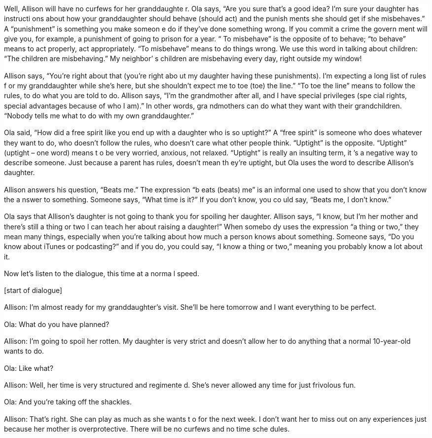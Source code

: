 Well, Allison will have no curfews for her granddaughte r.  Ola says, “Are you sure that’s a good idea?  I’m sure your daughter has instructi ons about how your granddaughter should behave (should act) and the punish ments she should get if she misbehaves.”  A “punishment” is something you make someon e do if they’ve done something wrong.  If you commit a crime the govern ment will give you, for example, a punishment of going to prison for a year.  “ To misbehave” is the opposite of to behave; “to behave” means to act properly,  act appropriately.  “To misbehave” means to do things wrong.  We use this word in  talking about children: “The children are misbehaving.”  My neighbor’ s children are misbehaving every day, right outside my window!   

Allison says, “You’re right about that (you’re right abo ut my daughter having these punishments).  I’m expecting a long list of rules f or my granddaughter while she’s here, but she shouldn’t expect me to toe (toe) the line.”  “To toe the line” means to follow the rules, to do what you are told to do.  Allison says, “I’m the grandmother after all, and I have special privileges (spe cial rights, special advantages because of who I am).”  In other words, gra ndmothers can do what they want with their grandchildren.  “Nobody tells me what to do with my own granddaughter.”  

 Ola said, “How did a free spirit like you end up with a  daughter who is so uptight?”  A “free spirit” is someone who does whatever they want to do, who doesn’t follow the rules, who doesn’t care what other people think.  “Uptight” is the opposite.  “Uptight” (uptight – one word) means t o be very worried, anxious, not relaxed.  “Uptight” is really an insulting term, it ’s a negative way to describe someone.  Just because a parent has rules, doesn’t mean th ey’re uptight, but Ola uses the word to describe Allison’s daughter. 

Allison answers his question, “Beats me.”  The expression “b eats (beats) me” is an informal one used to show that you don’t know the a nswer to something. Someone says, “What time is it?”  If you don’t know, you co uld say, “Beats me, I don’t know.” 

Ola says that Allison’s daughter is not going to thank you for spoiling her daughter.  Allison says, “I know, but I’m her  mother and there’s still a thing or two I can teach her about raising a daughter!”  When somebo dy uses the expression “a thing or two,” they mean many things, especially when you’re talking about how much a person knows about something.  Someone says, “Do  you know about iTunes or podcasting?” and if you do, you could say, “I know a thing or two,” meaning you probably know a lot about it. 

Now let’s listen to the dialogue, this time at a norma l speed. 

[start of dialogue] 

Allison:  I’m almost ready for my granddaughter’s visit.  She’ll be here tomorrow and I want everything to be perfect. 

Ola:  What do you have planned? 

Allison:  I’m going to spoil her rotten.  My daughter is very strict and doesn’t allow her to do anything that a normal 10-year-old wants to do. 

Ola:  Like what? 

Allison:  Well, her time is very structured and regimente d.  She’s never allowed any time for just frivolous fun. 

Ola:  And you’re taking off the shackles. 

 Allison:  That’s right.  She can play as much as she wants t o for the next week.  I don’t want her to miss out on any experiences just because her mother is overprotective.  There will be no curfews and no time sche dules.   
